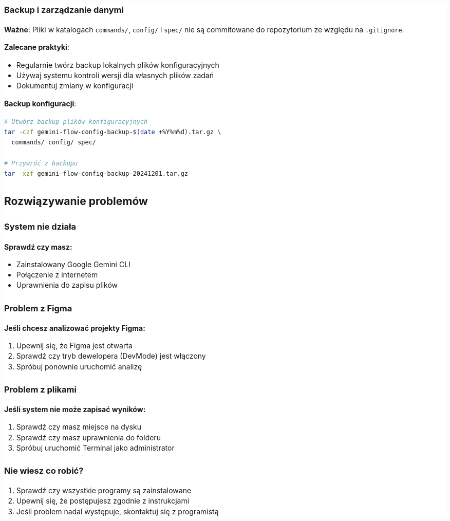 ### Backup i zarządzanie danymi

**Ważne**: Pliki w katalogach `commands/`, `config/` i `spec/` nie są commitowane do repozytorium ze względu na `.gitignore`. 

**Zalecane praktyki**:
- Regularnie twórz backup lokalnych plików konfiguracyjnych
- Używaj systemu kontroli wersji dla własnych plików zadań
- Dokumentuj zmiany w konfiguracji

**Backup konfiguracji**:
```bash
# Utwórz backup plików konfiguracyjnych
tar -czf gemini-flow-config-backup-$(date +%Y%m%d).tar.gz \
  commands/ config/ spec/

# Przywróć z backupu
tar -xzf gemini-flow-config-backup-20241201.tar.gz
```

## Rozwiązywanie problemów

### System nie działa
**Sprawdź czy masz:**
- Zainstalowany Google Gemini CLI
- Połączenie z internetem
- Uprawnienia do zapisu plików

### Problem z Figma
**Jeśli chcesz analizować projekty Figma:**
1. Upewnij się, że Figma jest otwarta
2. Sprawdź czy tryb dewelopera (DevMode) jest włączony
3. Spróbuj ponownie uruchomić analizę

### Problem z plikami
**Jeśli system nie może zapisać wyników:**
1. Sprawdź czy masz miejsce na dysku
2. Sprawdź czy masz uprawnienia do folderu
3. Spróbuj uruchomić Terminal jako administrator

### Nie wiesz co robić?
1. Sprawdź czy wszystkie programy są zainstalowane
2. Upewnij się, że postępujesz zgodnie z instrukcjami
3. Jeśli problem nadal występuje, skontaktuj się z programistą
